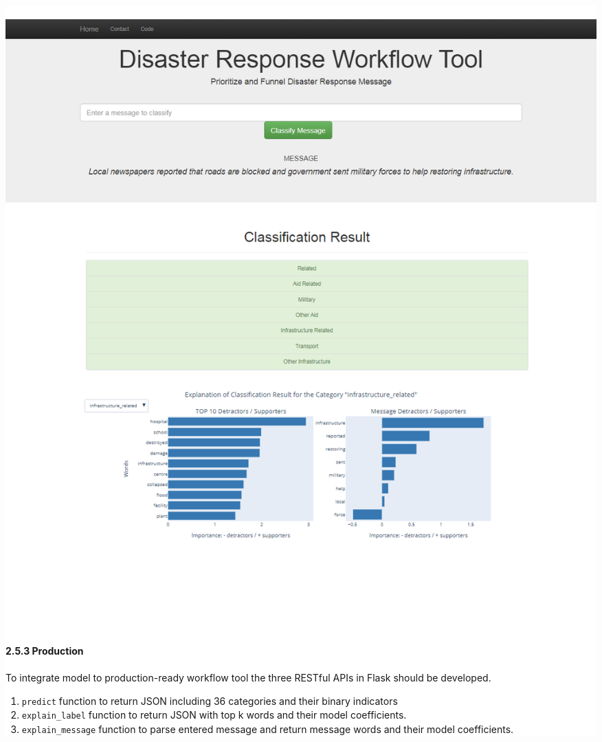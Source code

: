 <div style="overflow: hidden; padding: 20px 0px">
    <img src="/assets/09_workflow_tool_classify.png" style="float: left; width: 100%;"/>
</div>

#### 2.5.3 Production
To integrate model to production-ready workflow tool the three RESTful APIs in Flask should be developed.
  1. `predict` function to return JSON including 36 categories and their binary indicators
  2. `explain_label` function to return JSON with top k words and their model coefficients.
  3. `explain_message` function to parse entered message and return message words and their model coefficients.
